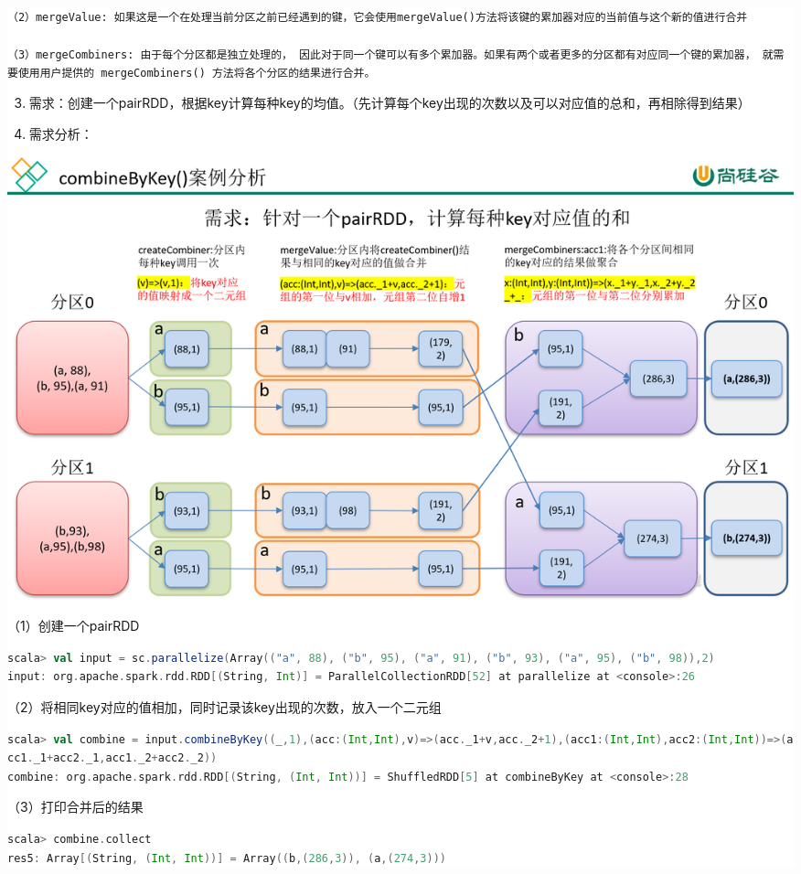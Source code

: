 	（2）mergeValue: 如果这是一个在处理当前分区之前已经遇到的键，它会使用mergeValue()方法将该键的累加器对应的当前值与这个新的值进行合并

	（3）mergeCombiners: 由于每个分区都是独立处理的， 因此对于同一个键可以有多个累加器。如果有两个或者更多的分区都有对应同一个键的累加器， 就需要使用用户提供的 mergeCombiners() 方法将各个分区的结果进行合并。

3. 需求：创建一个pairRDD，根据key计算每种key的均值。（先计算每个key出现的次数以及可以对应值的总和，再相除得到结果）

4. 需求分析：

![image-20200307113608356](image/image-20200307113608356.png)

（1）创建一个pairRDD

```scala
scala> val input = sc.parallelize(Array(("a", 88), ("b", 95), ("a", 91), ("b", 93), ("a", 95), ("b", 98)),2)
input: org.apache.spark.rdd.RDD[(String, Int)] = ParallelCollectionRDD[52] at parallelize at <console>:26
```

（2）将相同key对应的值相加，同时记录该key出现的次数，放入一个二元组

```scala
scala> val combine = input.combineByKey((_,1),(acc:(Int,Int),v)=>(acc._1+v,acc._2+1),(acc1:(Int,Int),acc2:(Int,Int))=>(acc1._1+acc2._1,acc1._2+acc2._2))
combine: org.apache.spark.rdd.RDD[(String, (Int, Int))] = ShuffledRDD[5] at combineByKey at <console>:28
```

（3）打印合并后的结果

```scala
scala> combine.collect
res5: Array[(String, (Int, Int))] = Array((b,(286,3)), (a,(274,3)))
```
